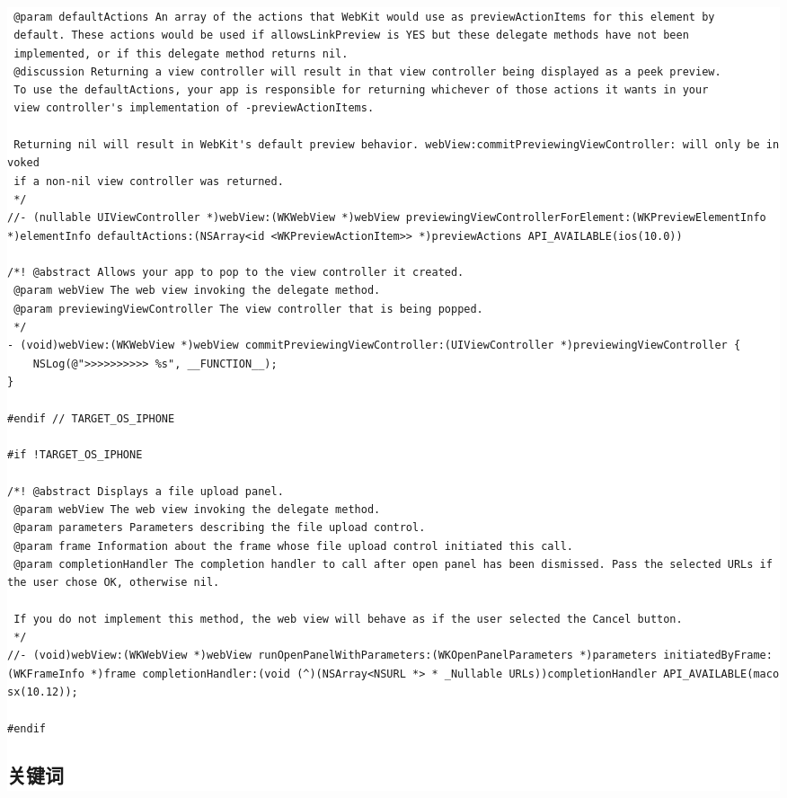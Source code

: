 ```
 @param defaultActions An array of the actions that WebKit would use as previewActionItems for this element by
 default. These actions would be used if allowsLinkPreview is YES but these delegate methods have not been
 implemented, or if this delegate method returns nil.
 @discussion Returning a view controller will result in that view controller being displayed as a peek preview.
 To use the defaultActions, your app is responsible for returning whichever of those actions it wants in your
 view controller's implementation of -previewActionItems.
 
 Returning nil will result in WebKit's default preview behavior. webView:commitPreviewingViewController: will only be invoked
 if a non-nil view controller was returned.
 */
//- (nullable UIViewController *)webView:(WKWebView *)webView previewingViewControllerForElement:(WKPreviewElementInfo *)elementInfo defaultActions:(NSArray<id <WKPreviewActionItem>> *)previewActions API_AVAILABLE(ios(10.0))

/*! @abstract Allows your app to pop to the view controller it created.
 @param webView The web view invoking the delegate method.
 @param previewingViewController The view controller that is being popped.
 */
- (void)webView:(WKWebView *)webView commitPreviewingViewController:(UIViewController *)previewingViewController {
    NSLog(@">>>>>>>>>> %s", __FUNCTION__);
}

#endif // TARGET_OS_IPHONE

#if !TARGET_OS_IPHONE

/*! @abstract Displays a file upload panel.
 @param webView The web view invoking the delegate method.
 @param parameters Parameters describing the file upload control.
 @param frame Information about the frame whose file upload control initiated this call.
 @param completionHandler The completion handler to call after open panel has been dismissed. Pass the selected URLs if the user chose OK, otherwise nil.
 
 If you do not implement this method, the web view will behave as if the user selected the Cancel button.
 */
//- (void)webView:(WKWebView *)webView runOpenPanelWithParameters:(WKOpenPanelParameters *)parameters initiatedByFrame:(WKFrameInfo *)frame completionHandler:(void (^)(NSArray<NSURL *> * _Nullable URLs))completionHandler API_AVAILABLE(macosx(10.12));

#endif
```

[](#关键词-1 "关键词")关键词
-------------------
